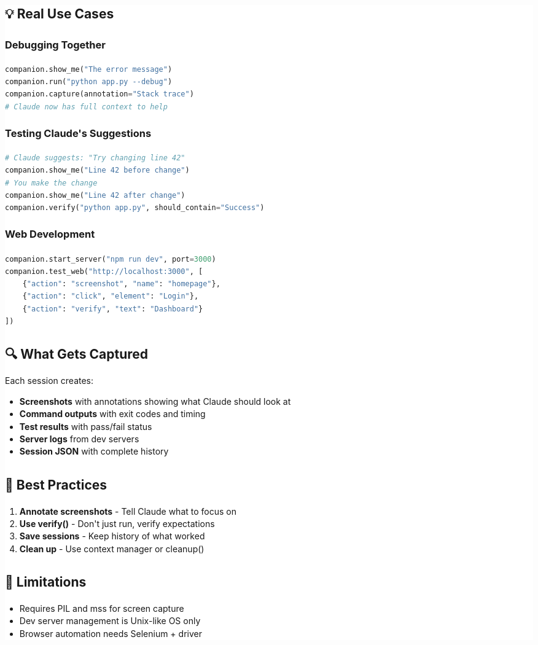 ## 💡 Real Use Cases

### Debugging Together
```python
companion.show_me("The error message")
companion.run("python app.py --debug")
companion.capture(annotation="Stack trace")
# Claude now has full context to help
```

### Testing Claude's Suggestions
```python
# Claude suggests: "Try changing line 42"
companion.show_me("Line 42 before change")
# You make the change
companion.show_me("Line 42 after change")
companion.verify("python app.py", should_contain="Success")
```

### Web Development
```python
companion.start_server("npm run dev", port=3000)
companion.test_web("http://localhost:3000", [
    {"action": "screenshot", "name": "homepage"},
    {"action": "click", "element": "Login"},
    {"action": "verify", "text": "Dashboard"}
])
```

## 🔍 What Gets Captured

Each session creates:
- **Screenshots** with annotations showing what Claude should look at
- **Command outputs** with exit codes and timing
- **Test results** with pass/fail status
- **Server logs** from dev servers
- **Session JSON** with complete history

## 🎯 Best Practices

1. **Annotate screenshots** - Tell Claude what to focus on
2. **Use verify()** - Don't just run, verify expectations
3. **Save sessions** - Keep history of what worked
4. **Clean up** - Use context manager or cleanup()

## 🚫 Limitations

- Requires PIL and mss for screen capture
- Dev server management is Unix-like OS only
- Browser automation needs Selenium + driver
